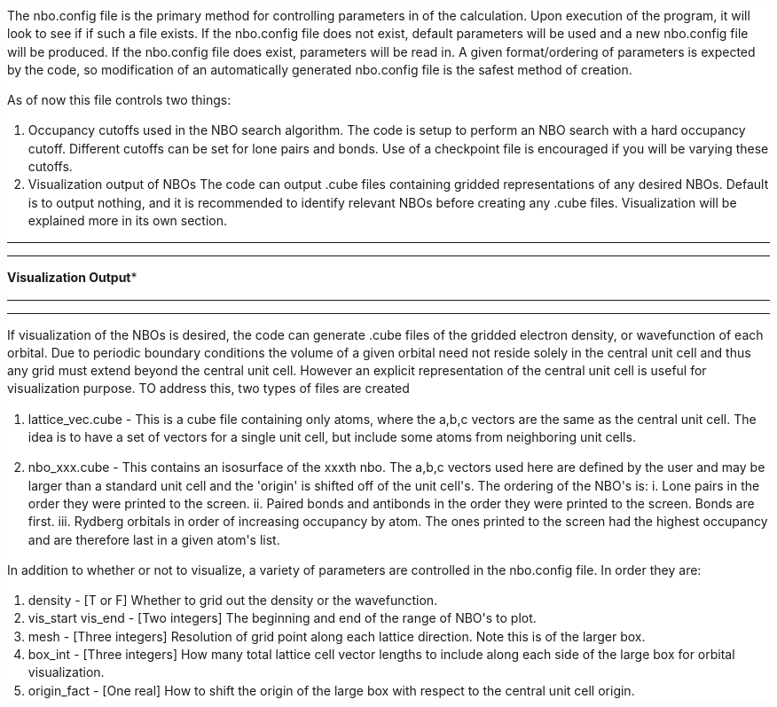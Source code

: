 
The nbo.config file is the primary method for controlling parameters in of the 
calculation. Upon execution of the program, it will look to see if if such a file
exists.
If the nbo.config file does not exist, default parameters will be used and a 
new nbo.config file will be produced. 
If the nbo.config file does exist, parameters will be read in. A given 
format/ordering of parameters is expected by the code, so modification of an 
automatically generated nbo.config file is the safest method of creation. 

As of now this file controls two things:
  1. Occupancy cutoffs used in the NBO search algorithm.
     The code is setup to perform an NBO search with a hard occupancy cutoff. 
     Different cutoffs can be set for lone pairs and bonds. 
     Use of a checkpoint file is encouraged if you will be varying these cutoffs.
  2. Visualization output of NBOs
     The code can output .cube files containing gridded representations of any 
     desired NBOs. 
     Default is to output nothing, and it is recommended to identify relevant NBOs 
     before creating any .cube files.
     Visualization will be explained more in its own section.

*************************************
*************************************
********Visualization Output*********
*************************************
*************************************


If visualization of the NBOs is desired, the code can generate .cube files of the 
gridded electron density, or wavefunction of each orbital. 
Due to periodic boundary conditions the volume of a given orbital need not reside
solely in the central unit cell and thus any grid must extend beyond the central 
unit cell. However an explicit representation of the central unit cell is useful 
for visualization purpose. TO address this, two types of files are created 

1. lattice_vec.cube - This is a cube file containing only atoms, where the a,b,c 
   vectors are the same as the central unit cell.  The idea is to have a set of 
   vectors for a single unit cell, but include some atoms from neighboring unit 
   cells.

2. nbo_xxx.cube - This contains an isosurface of the xxxth nbo.  The a,b,c vectors
   used here are defined by the user and may be larger than a standard unit cell
   and the 'origin' is shifted off of the unit cell's.
   The ordering of the NBO's is:
     i. Lone pairs in the order they were printed to the screen.
    ii. Paired bonds and antibonds in the order they were printed to the screen.
        Bonds are first.
   iii. Rydberg orbitals in order of increasing occupancy by atom. 
          The ones printed to the screen had the highest occupancy and are therefore
          last in a given atom's list.

In addition to whether or not to visualize, a variety of parameters are controlled
in the nbo.config file. In order they are:
  1. density - [T or F] Whether to grid out the density or the wavefunction.
  2. vis_start vis_end - [Two integers] The beginning and end of the range of NBO's
     to plot. 
  3. mesh - [Three integers] Resolution of grid point along each lattice direction.
     Note this is of the larger box.
  4. box_int - [Three integers] How many total lattice cell vector lengths to
     include along each side of the large box for orbital visualization.
  5. origin_fact - [One real] How to shift the origin of the large box with respect to the 
     central unit cell origin.
